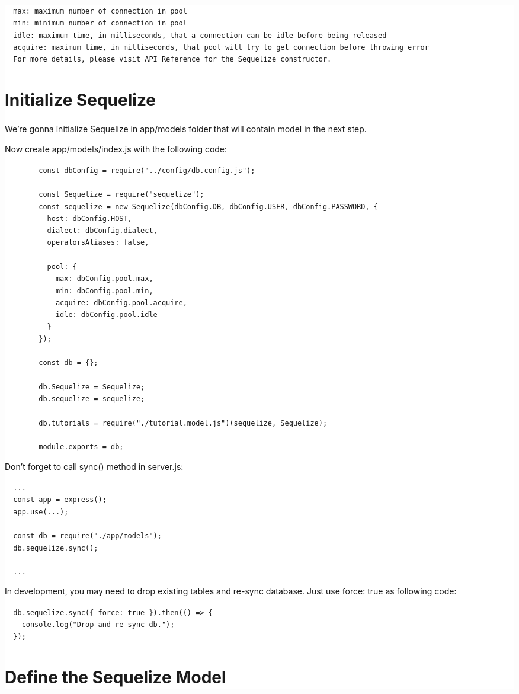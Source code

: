       max: maximum number of connection in pool
      min: minimum number of connection in pool
      idle: maximum time, in milliseconds, that a connection can be idle before being released
      acquire: maximum time, in milliseconds, that pool will try to get connection before throwing error
      For more details, please visit API Reference for the Sequelize constructor.

# Initialize Sequelize
We’re gonna initialize Sequelize in app/models folder that will contain model in the next step.

Now create app/models/index.js with the following code:

            const dbConfig = require("../config/db.config.js");

            const Sequelize = require("sequelize");
            const sequelize = new Sequelize(dbConfig.DB, dbConfig.USER, dbConfig.PASSWORD, {
              host: dbConfig.HOST,
              dialect: dbConfig.dialect,
              operatorsAliases: false,

              pool: {
                max: dbConfig.pool.max,
                min: dbConfig.pool.min,
                acquire: dbConfig.pool.acquire,
                idle: dbConfig.pool.idle
              }
            });

            const db = {};

            db.Sequelize = Sequelize;
            db.sequelize = sequelize;

            db.tutorials = require("./tutorial.model.js")(sequelize, Sequelize);

            module.exports = db;
Don’t forget to call sync() method in server.js:

      ...
      const app = express();
      app.use(...);

      const db = require("./app/models");
      db.sequelize.sync();

      ...
In development, you may need to drop existing tables and re-sync database. Just use force: true as following code:


      db.sequelize.sync({ force: true }).then(() => {
        console.log("Drop and re-sync db.");
      });
      
# Define the Sequelize Model
